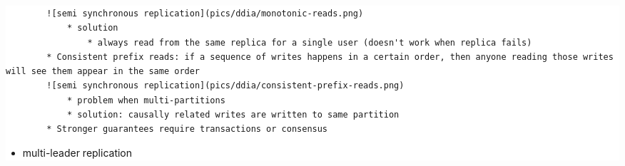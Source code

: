             ![semi synchronous replication](pics/ddia/monotonic-reads.png)
                * solution
                    * always read from the same replica for a single user (doesn't work when replica fails)
            * Consistent prefix reads: if a sequence of writes happens in a certain order, then anyone reading those writes will see them appear in the same order
            ![semi synchronous replication](pics/ddia/consistent-prefix-reads.png)
                * problem when multi-partitions
                * solution: causally related writes are written to same partition
            * Stronger guarantees require transactions or consensus
* multi-leader replication
